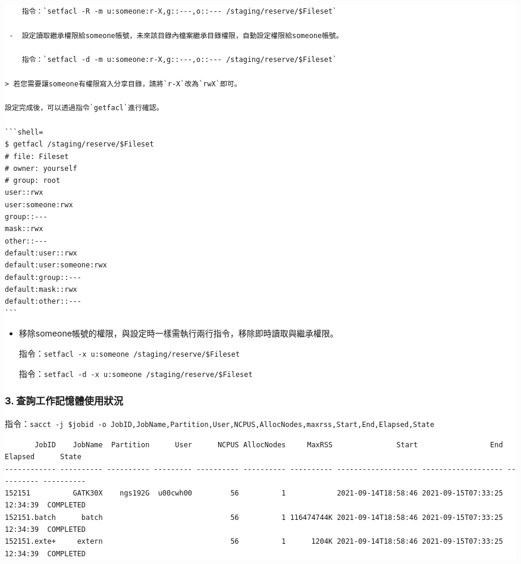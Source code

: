         指令：`setfacl -R -m u:someone:r-X,g::---,o::--- /staging/reserve/$Fileset`

     -  設定讀取繼承權限給someone帳號，未來該目錄內檔案繼承目錄權限，自動設定權限給someone帳號。

        指令：`setfacl -d -m u:someone:r-X,g::---,o::--- /staging/reserve/$Fileset`

    > 若您需要讓someone有權限寫入分享目錄，請將`r-X`改為`rwX`即可。

    設定完成後，可以透過指令`getfacl`進行確認。

    ```shell=
    $ getfacl /staging/reserve/$Fileset
    # file: Fileset
    # owner: yourself
    # group: root
    user::rwx
    user:someone:rwx
    group::---
    mask::rwx
    other::---
    default:user::rwx
    default:user:someone:rwx
    default:group::---
    default:mask::rwx
    default:other::---
    ```

 -  移除someone帳號的權限，與設定時一樣需執行兩行指令，移除即時讀取與繼承權限。

    指令：`setfacl -x u:someone /staging/reserve/$Fileset`

    指令：`setfacl -d -x u:someone /staging/reserve/$Fileset`

### 3. 查詢工作記憶體使用狀況

指令：`sacct -j $jobid -o JobID,JobName,Partition,User,NCPUS,AllocNodes,maxrss,Start,End,Elapsed,State`

```
       JobID    JobName  Partition      User      NCPUS AllocNodes     MaxRSS               Start                 End    Elapsed      State
------------ ---------- ---------- --------- ---------- ---------- ---------- ------------------- ------------------- ---------- ----------
152151          GATK30X    ngs192G  u00cwh00         56          1            2021-09-14T18:58:46 2021-09-15T07:33:25   12:34:39  COMPLETED
152151.batch      batch                              56          1 116474744K 2021-09-14T18:58:46 2021-09-15T07:33:25   12:34:39  COMPLETED
152151.exte+     extern                              56          1      1204K 2021-09-14T18:58:46 2021-09-15T07:33:25   12:34:39  COMPLETED
```
